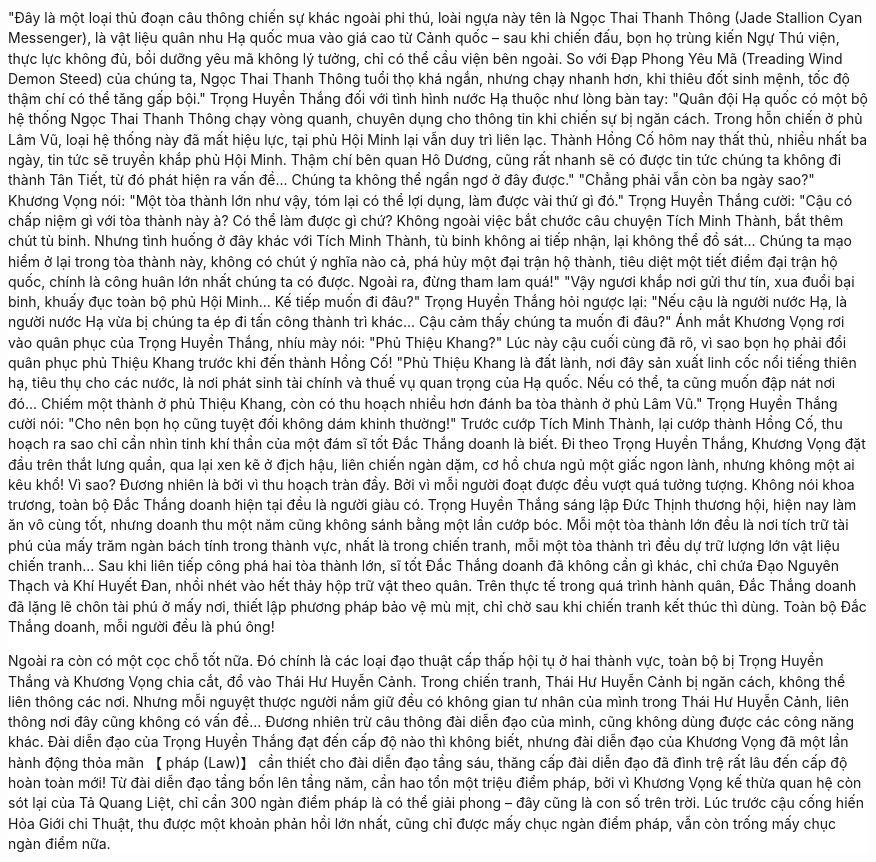 "Đây là một loại thủ đoạn câu thông chiến sự khác ngoài phi thú, loài ngựa này tên là Ngọc Thai Thanh Thông (Jade Stallion Cyan Messenger), là vật liệu quân nhu Hạ quốc mua vào giá cao từ Cảnh quốc – sau khi chiến đấu, bọn họ trùng kiến Ngự Thú viện, thực lực không đủ, bồi dưỡng yêu mã không lý tưởng, chỉ có thể cầu viện bên ngoài. So với Đạp Phong Yêu Mã (Treading Wind Demon Steed) của chúng ta, Ngọc Thai Thanh Thông tuổi thọ khá ngắn, nhưng chạy nhanh hơn, khi thiêu đốt sinh mệnh, tốc độ thậm chí có thể tăng gấp bội."
Trọng Huyền Thắng đối với tình hình nước Hạ thuộc như lòng bàn tay: "Quân đội Hạ quốc có một bộ hệ thống Ngọc Thai Thanh Thông chạy vòng quanh, chuyên dụng cho thông tin khi chiến sự bị ngăn cách. Trong hỗn chiến ở phủ Lâm Vũ, loại hệ thống này đã mất hiệu lực, tại phủ Hội Minh lại vẫn duy trì liên lạc. Thành Hồng Cố hôm nay thất thủ, nhiều nhất ba ngày, tin tức sẽ truyền khắp phủ Hội Minh. Thậm chí bên quan Hô Dương, cũng rất nhanh sẽ có được tin tức chúng ta không đi thành Tân Tiết, từ đó phát hiện ra vấn đề... Chúng ta không thể ngẩn ngơ ở đây được."
"Chẳng phải vẫn còn ba ngày sao?" Khương Vọng nói: "Một tòa thành lớn như vậy, tóm lại có thể lợi dụng, làm được vài thứ gì đó."
Trọng Huyền Thắng cười: "Cậu có chấp niệm gì với tòa thành này à? Có thể làm được gì chứ? Không ngoài việc bắt chước câu chuyện Tích Minh Thành, bắt thêm chút tù binh. Nhưng tình huống ở đây khác với Tích Minh Thành, tù binh không ai tiếp nhận, lại không thể đồ sát... Chúng ta mạo hiểm ở lại trong tòa thành này, không có chút ý nghĩa nào cả, phá hủy một đại trận hộ thành, tiêu diệt một tiết điểm đại trận hộ quốc, chính là công huân lớn nhất chúng ta có được. Ngoài ra, đừng tham lam quá!"
"Vậy ngươi khắp nơi gửi thư tín, xua đuổi bại binh, khuấy đục toàn bộ phủ Hội Minh... Kế tiếp muốn đi đâu?"
Trọng Huyền Thắng hỏi ngược lại: "Nếu cậu là người nước Hạ, là người nước Hạ vừa bị chúng ta ép đi tấn công thành trì khác... Cậu cảm thấy chúng ta muốn đi đâu?"
Ánh mắt Khương Vọng rơi vào quân phục của Trọng Huyền Thắng, nhíu mày nói: "Phủ Thiệu Khang?"
Lúc này cậu cuối cùng đã rõ, vì sao bọn họ phải đổi quân phục phủ Thiệu Khang trước khi đến thành Hồng Cố!
"Phủ Thiệu Khang là đất lành, nơi đây sản xuất linh cốc nổi tiếng thiên hạ, tiêu thụ cho các nước, là nơi phát sinh tài chính và thuế vụ quan trọng của Hạ quốc. Nếu có thể, ta cũng muốn đập nát nơi đó... Chiếm một thành ở phủ Thiệu Khang, còn có thu hoạch nhiều hơn đánh ba tòa thành ở phủ Lâm Vũ." Trọng Huyền Thắng cười nói: "Cho nên bọn họ cũng tuyệt đối không dám khinh thường!"
Trước cướp Tích Minh Thành, lại cướp thành Hồng Cố, thu hoạch ra sao chỉ cần nhìn tinh khí thần của một đám sĩ tốt Đắc Thắng doanh là biết. Đi theo Trọng Huyền Thắng, Khương Vọng đặt đầu trên thắt lưng quần, qua lại xen kẽ ở địch hậu, liên chiến ngàn dặm, cơ hồ chưa ngủ một giấc ngon lành, nhưng không một ai kêu khổ!
Vì sao?
Đương nhiên là bởi vì thu hoạch tràn đầy.
Bởi vì mỗi người đoạt được đều vượt quá tưởng tượng.
Không nói khoa trương, toàn bộ Đắc Thắng doanh hiện tại đều là người giàu có.
Trọng Huyền Thắng sáng lập Đức Thịnh thương hội, hiện nay làm ăn vô cùng tốt, nhưng doanh thu một năm cũng không sánh bằng một lần cướp bóc. Mỗi một tòa thành lớn đều là nơi tích trữ tài phú của mấy trăm ngàn bách tính trong thành vực, nhất là trong chiến tranh, mỗi một tòa thành trì đều dự trữ lượng lớn vật liệu chiến tranh...
Sau khi liên tiếp công phá hai tòa thành lớn, sĩ tốt Đắc Thắng doanh đã không cần gì khác, chỉ chứa Đạo Nguyên Thạch và Khí Huyết Đan, nhồi nhét vào hết thảy hộp trữ vật theo quân.
Trên thực tế trong quá trình hành quân, Đắc Thắng doanh đã lặng lẽ chôn tài phú ở mấy nơi, thiết lập phương pháp bảo vệ mù mịt, chỉ chờ sau khi chiến tranh kết thúc thì dùng.
Toàn bộ Đắc Thắng doanh, mỗi người đều là phú ông!

Ngoài ra còn có một cọc chỗ tốt nữa.
Đó chính là các loại đạo thuật cấp thấp hội tụ ở hai thành vực, toàn bộ bị Trọng Huyền Thắng và Khương Vọng chia cắt, đổ vào Thái Hư Huyễn Cảnh.
Trong chiến tranh, Thái Hư Huyễn Cảnh bị ngăn cách, không thể liên thông các nơi.
Nhưng mỗi nguyệt thược người nắm giữ đều có không gian tư nhân của mình trong Thái Hư Huyễn Cảnh, liên thông nơi đây cũng không có vấn đề... Đương nhiên trừ câu thông đài diễn đạo của mình, cũng không dùng được các công năng khác.
Đài diễn đạo của Trọng Huyền Thắng đạt đến cấp độ nào thì không biết, nhưng đài diễn đạo của Khương Vọng đã một lần hành động thỏa mãn 【 pháp (Law)】 cần thiết cho đài diễn đạo tầng sáu, thăng cấp đài diễn đạo đã đình trệ rất lâu đến cấp độ hoàn toàn mới!
Từ đài diễn đạo tầng bốn lên tầng năm, cần hao tổn một triệu điểm pháp, bởi vì Khương Vọng kế thừa quan hệ còn sót lại của Tả Quang Liệt, chỉ cần 300 ngàn điểm pháp là có thể giải phong – đây cũng là con số trên trời.
Lúc trước cậu cống hiến Hỏa Giới chi Thuật, thu được một khoản phản hồi lớn nhất, cũng chỉ được mấy chục ngàn điểm pháp, vẫn còn trống mấy chục ngàn điểm nữa.